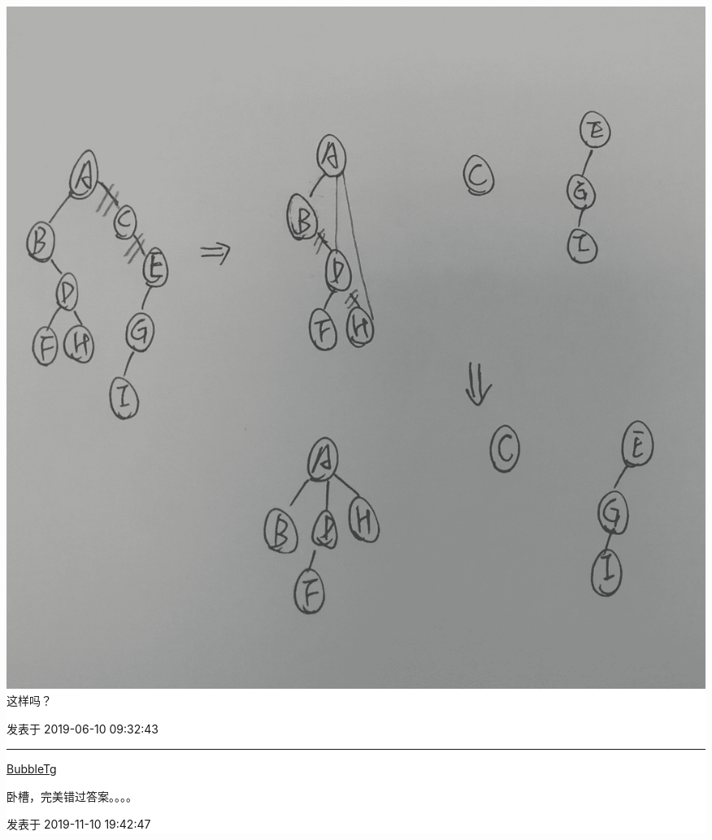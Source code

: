 ![](img/5dea33cff4dd5955d819021e834ab50d.png)这样吗？

发表于 2019-06-10 09:32:43

* * *

[BubbleTg](https://www.nowcoder.com/profile/3275039)

卧槽，完美错过答案。。。。

发表于 2019-11-10 19:42:47
